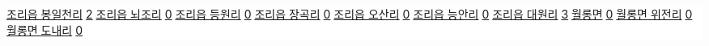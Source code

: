 
  <tr class="item">
    <td><a href="경기도 파주시 조리읍 봉일천리">조리읍 봉일천리</a></td>
    <td><a href="경기도 파주시 조리읍 봉일천리">2</a></td>
  </tr>
    

  <tr class="item">
    <td><a href="경기도 파주시 조리읍 뇌조리">조리읍 뇌조리</a></td>
    <td><a href="경기도 파주시 조리읍 뇌조리">0</a></td>
  </tr>
    

  <tr class="item">
    <td><a href="경기도 파주시 조리읍 등원리">조리읍 등원리</a></td>
    <td><a href="경기도 파주시 조리읍 등원리">0</a></td>
  </tr>
    

  <tr class="item">
    <td><a href="경기도 파주시 조리읍 장곡리">조리읍 장곡리</a></td>
    <td><a href="경기도 파주시 조리읍 장곡리">0</a></td>
  </tr>
    

  <tr class="item">
    <td><a href="경기도 파주시 조리읍 오산리">조리읍 오산리</a></td>
    <td><a href="경기도 파주시 조리읍 오산리">0</a></td>
  </tr>
    

  <tr class="item">
    <td><a href="경기도 파주시 조리읍 능안리">조리읍 능안리</a></td>
    <td><a href="경기도 파주시 조리읍 능안리">0</a></td>
  </tr>
    

  <tr class="item">
    <td><a href="경기도 파주시 조리읍 대원리">조리읍 대원리</a></td>
    <td><a href="경기도 파주시 조리읍 대원리">3</a></td>
  </tr>
    

  <tr class="item">
    <td><a href="경기도 파주시 월롱면">월롱면</a></td>
    <td><a href="경기도 파주시 월롱면">0</a></td>
  </tr>
    

  <tr class="item">
    <td><a href="경기도 파주시 월롱면 위전리">월롱면 위전리</a></td>
    <td><a href="경기도 파주시 월롱면 위전리">0</a></td>
  </tr>
    

  <tr class="item">
    <td><a href="경기도 파주시 월롱면 도내리">월롱면 도내리</a></td>
    <td><a href="경기도 파주시 월롱면 도내리">0</a></td>
  </tr>
    